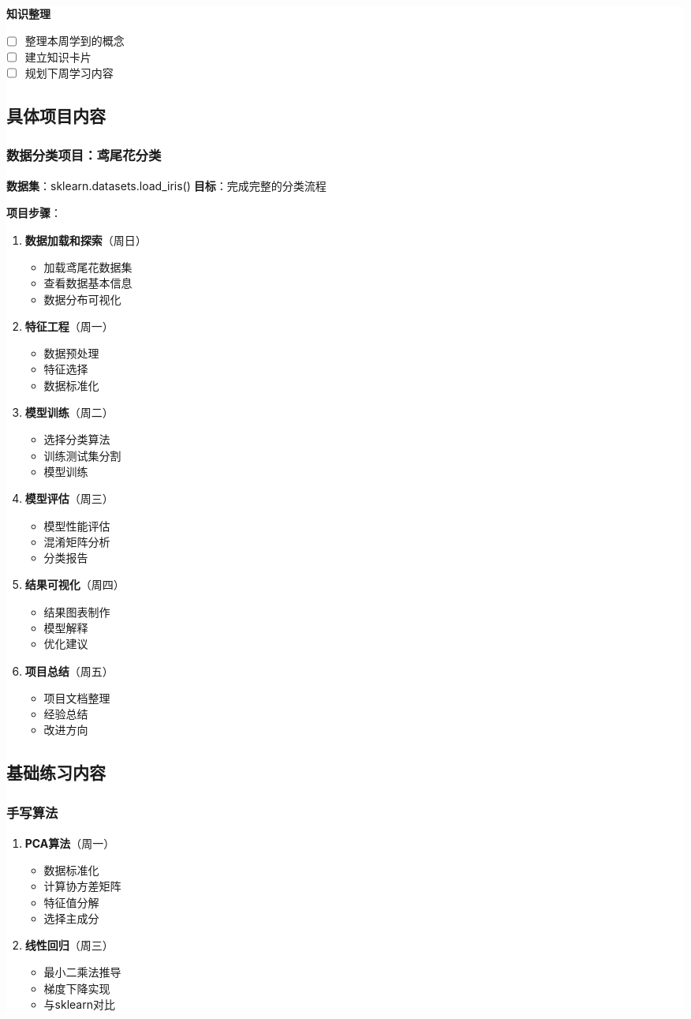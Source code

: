 **知识整理**
- [ ] 整理本周学到的概念
- [ ] 建立知识卡片
- [ ] 规划下周学习内容

## 具体项目内容

### 数据分类项目：鸢尾花分类
**数据集**：sklearn.datasets.load_iris()
**目标**：完成完整的分类流程

**项目步骤**：
1. **数据加载和探索**（周日）
   - 加载鸢尾花数据集
   - 查看数据基本信息
   - 数据分布可视化

2. **特征工程**（周一）
   - 数据预处理
   - 特征选择
   - 数据标准化

3. **模型训练**（周二）
   - 选择分类算法
   - 训练测试集分割
   - 模型训练

4. **模型评估**（周三）
   - 模型性能评估
   - 混淆矩阵分析
   - 分类报告

5. **结果可视化**（周四）
   - 结果图表制作
   - 模型解释
   - 优化建议

6. **项目总结**（周五）
   - 项目文档整理
   - 经验总结
   - 改进方向

## 基础练习内容

### 手写算法
1. **PCA算法**（周一）
   - 数据标准化
   - 计算协方差矩阵
   - 特征值分解
   - 选择主成分

2. **线性回归**（周三）
   - 最小二乘法推导
   - 梯度下降实现
   - 与sklearn对比
